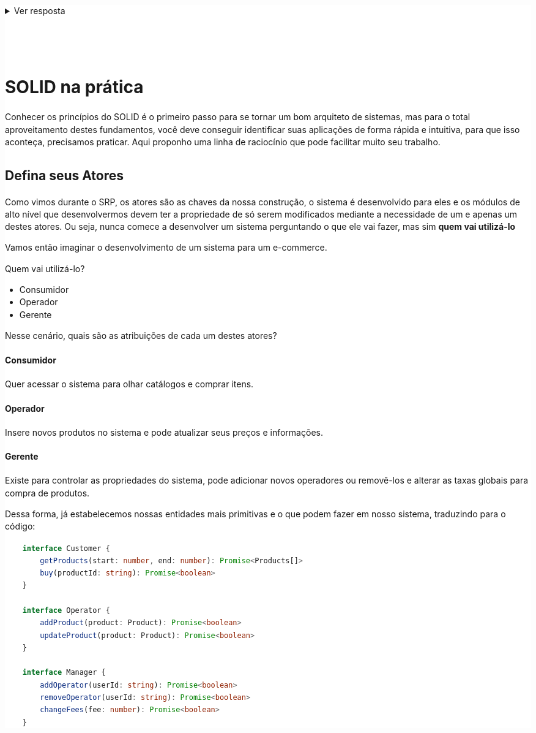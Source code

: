 <details><summary>Ver resposta</summary></details>

</br></br>
# SOLID na prática

Conhecer os princípios do SOLID é o primeiro passo para se tornar um bom arquiteto de sistemas, mas para o total aproveitamento destes fundamentos, você deve conseguir identificar suas aplicações de forma rápida e intuitiva, para que isso aconteça, precisamos praticar.
Aqui proponho uma linha de raciocínio que pode facilitar muito seu trabalho.

## Defina seus Atores
Como vimos durante o SRP, os atores são as chaves da nossa construção, o sistema é desenvolvido para eles e os módulos de alto nível que desenvolvermos devem ter a propriedade de só serem modificados mediante a necessidade de um e apenas um destes atores.
Ou seja, nunca comece a desenvolver um sistema perguntando o que ele vai fazer, mas sim **quem vai utilizá-lo**

Vamos então imaginar o desenvolvimento de um sistema para um e-commerce.

Quem vai utilizá-lo?
- Consumidor
- Operador
- Gerente

Nesse cenário, quais são as atribuições de cada um destes atores?

#### **Consumidor**
Quer acessar o sistema para olhar catálogos e comprar itens.
#### **Operador**
Insere novos produtos no sistema e pode atualizar seus preços e informações.
#### **Gerente**
Existe para controlar as propriedades do sistema, pode adicionar novos operadores ou removê-los e alterar as taxas globais para compra de produtos.

Dessa forma, já estabelecemos nossas entidades mais primitivas e o que podem fazer em nosso sistema, traduzindo para o código:

```typescript
    interface Customer {
        getProducts(start: number, end: number): Promise<Products[]>
        buy(productId: string): Promise<boolean>
    }

    interface Operator {
        addProduct(product: Product): Promise<boolean>
        updateProduct(product: Product): Promise<boolean>
    }

    interface Manager {
        addOperator(userId: string): Promise<boolean>
        removeOperator(userId: string): Promise<boolean>
        changeFees(fee: number): Promise<boolean>
    }
```
